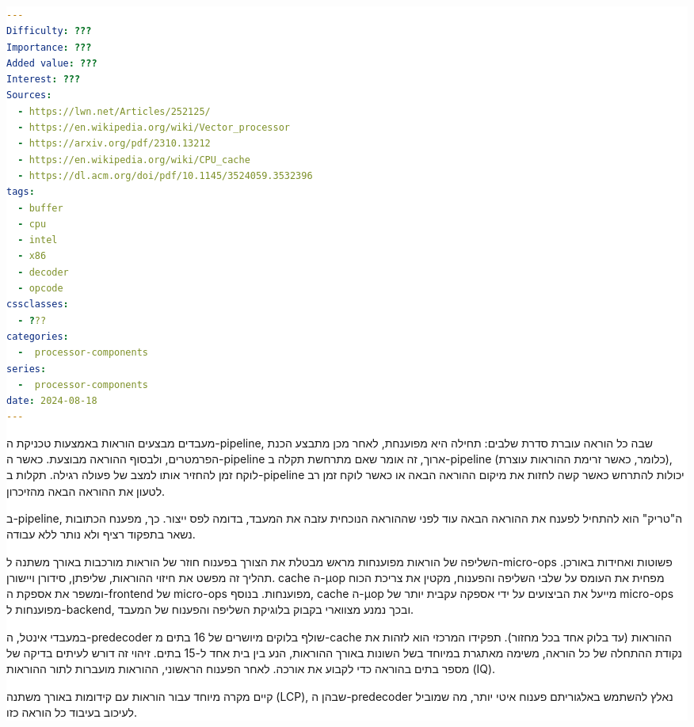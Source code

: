 ```yaml
---
Difficulty: ???
Importance: ???
Added value: ???
Interest: ???
Sources:
  - https://lwn.net/Articles/252125/
  - https://en.wikipedia.org/wiki/Vector_processor
  - https://arxiv.org/pdf/2310.13212
  - https://en.wikipedia.org/wiki/CPU_cache
  - https://dl.acm.org/doi/pdf/10.1145/3524059.3532396
tags:
  - buffer
  - cpu
  - intel
  - x86
  - decoder
  - opcode
cssclasses:
  - ???
categories:
  -  processor-components
series:
  -  processor-components
date: 2024-08-18
---
```




מעבדים מבצעים הוראות באמצעות טכניקת ה-pipeline, שבה כל הוראה עוברת סדרת שלבים: תחילה היא מפוענחת, לאחר מכן מתבצע הכנת הפרמטרים, ולבסוף ההוראה מבוצעת. כאשר ה-pipeline ארוך, זה אומר שאם מתרחשת תקלה ב-pipeline (כלומר, כאשר זרימת ההוראות עוצרת), לוקח זמן להחזיר אותו למצב של פעולה רגילה. תקלות ב-pipeline יכולות להתרחש כאשר קשה לחזות את מיקום ההוראה הבאה או כאשר לוקח זמן רב לטעון את ההוראה הבאה מהזיכרון.


ב-pipeline, ה"טריק" הוא להתחיל לפענח את ההוראה הבאה עוד לפני שההוראה הנוכחית עזבה את המעבד, בדומה לפס ייצור. כך, מפענח הכתובות נשאר בתפקוד רציף ולא נותר ללא עבודה.




השליפה של הוראות מפוענחות מראש מבטלת את הצורך בפענוח חוזר של הוראות מורכבות באורך משתנה ל-micro-ops פשוטות ואחידות באורכן. תהליך זה מפשט את חיזוי ההוראות, שליפתן, סידורן ויישורן. cache ה-μop מפחית את העומס על שלבי השליפה והפענוח, מקטין את צריכת הכוח ומשפר את אספקת ה-frontend של micro-ops מפוענחות. בנוסף, cache ה-μop מייעל את הביצועים על ידי אספקה עקבית יותר של micro-ops מפוענחות ל-backend, ובכך נמנע מצווארי בקבוק בלוגיקת השליפה והפענוח של המעבד.

במעבדי אינטל, ה-predecoder שולף בלוקים מיושרים של 16 בתים מ-cache ההוראות (עד בלוק אחד בכל מחזור). תפקידו המרכזי הוא לזהות את נקודת ההתחלה של כל הוראה, משימה מאתגרת במיוחד בשל השונות באורך ההוראות, הנע בין בית אחד ל-15 בתים. זיהוי זה דורש לעיתים בדיקה של מספר בתים בהוראה כדי לקבוע את אורכה. לאחר הפענוח הראשוני, ההוראות מועברות לתור ההוראות (IQ).

קיים מקרה מיוחד עבור הוראות עם קידומות באורך משתנה (LCP), שבהן ה-predecoder נאלץ להשתמש באלגוריתם פענוח איטי יותר, מה שמוביל לעיכוב בעיבוד כל הוראה כזו.
